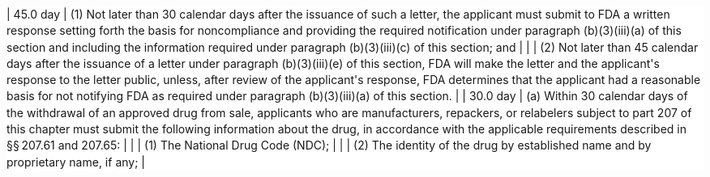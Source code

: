 | 45.0 day   | (1) Not later than 30 calendar days after the issuance of such a letter, the applicant must submit to FDA a written response setting forth the basis for noncompliance and providing the required notification under paragraph (b)(3)(iii)(a) of this section and including the information required under paragraph (b)(3)(iii)(c) of this section; and                                                                                                                                                                                                                                                                                                                                                                                                                                                                                                                                                                                                                                                                                                                                                                                                  |
|            |               (2) Not later than 45 calendar days after the issuance of a letter under paragraph (b)(3)(iii)(e) of this section, FDA will make the letter and the applicant's response to the letter public, unless, after review of the applicant's response, FDA determines that the applicant had a reasonable basis for not notifying FDA as required under paragraph (b)(3)(iii)(a) of this section.                                                                                                                                                                                                                                                                                                                                                                                                                                                                                                                                                                                                                                                                                                                                                 |
| 30.0 day   | (a) Within 30 calendar days of the withdrawal of an approved drug from sale, applicants who are manufacturers, repackers, or relabelers subject to part 207 of this chapter must submit the following information about the drug, in accordance with the applicable requirements described in &#167;&#167;&#8201;207.61 and 207.65:                                                                                                                                                                                                                                                                                                                                                                                                                                                                                                                                                                                                                                                                                                                                                                                                                       |
|            |               (1) The National Drug Code (NDC);                                                                                                                                                                                                                                                                                                                                                                                                                                                                                                                                                                                                                                                                                                                                                                                                                                                                                                                                                                                                                                                                                                           |
|            |               (2) The identity of the drug by established name and by proprietary name, if any;                                                                                                                                                                                                                                                                                                                                                                                                                                                                                                                                                                                                                                                                                                                                                                                                                                                                                                                                                                                                                                                           |